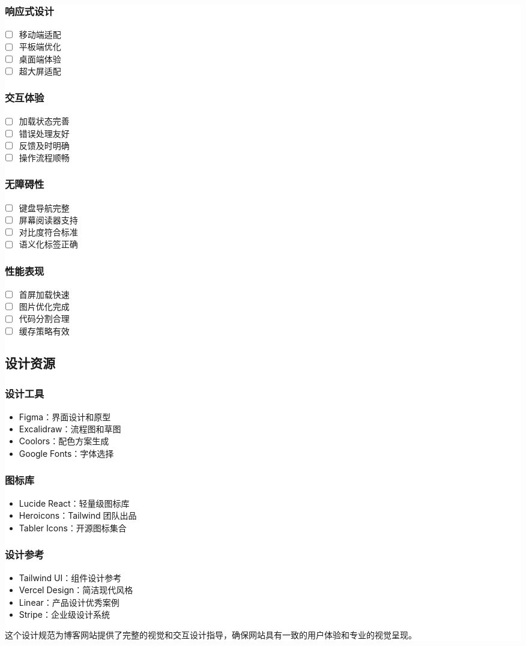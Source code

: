 ### 响应式设计
- [ ] 移动端适配
- [ ] 平板端优化
- [ ] 桌面端体验
- [ ] 超大屏适配

### 交互体验
- [ ] 加载状态完善
- [ ] 错误处理友好
- [ ] 反馈及时明确
- [ ] 操作流程顺畅

### 无障碍性
- [ ] 键盘导航完整
- [ ] 屏幕阅读器支持
- [ ] 对比度符合标准
- [ ] 语义化标签正确

### 性能表现
- [ ] 首屏加载快速
- [ ] 图片优化完成
- [ ] 代码分割合理
- [ ] 缓存策略有效

## 设计资源

### 设计工具
- Figma：界面设计和原型
- Excalidraw：流程图和草图
- Coolors：配色方案生成
- Google Fonts：字体选择

### 图标库
- Lucide React：轻量级图标库
- Heroicons：Tailwind 团队出品
- Tabler Icons：开源图标集合

### 设计参考
- Tailwind UI：组件设计参考
- Vercel Design：简洁现代风格
- Linear：产品设计优秀案例
- Stripe：企业级设计系统

这个设计规范为博客网站提供了完整的视觉和交互设计指导，确保网站具有一致的用户体验和专业的视觉呈现。